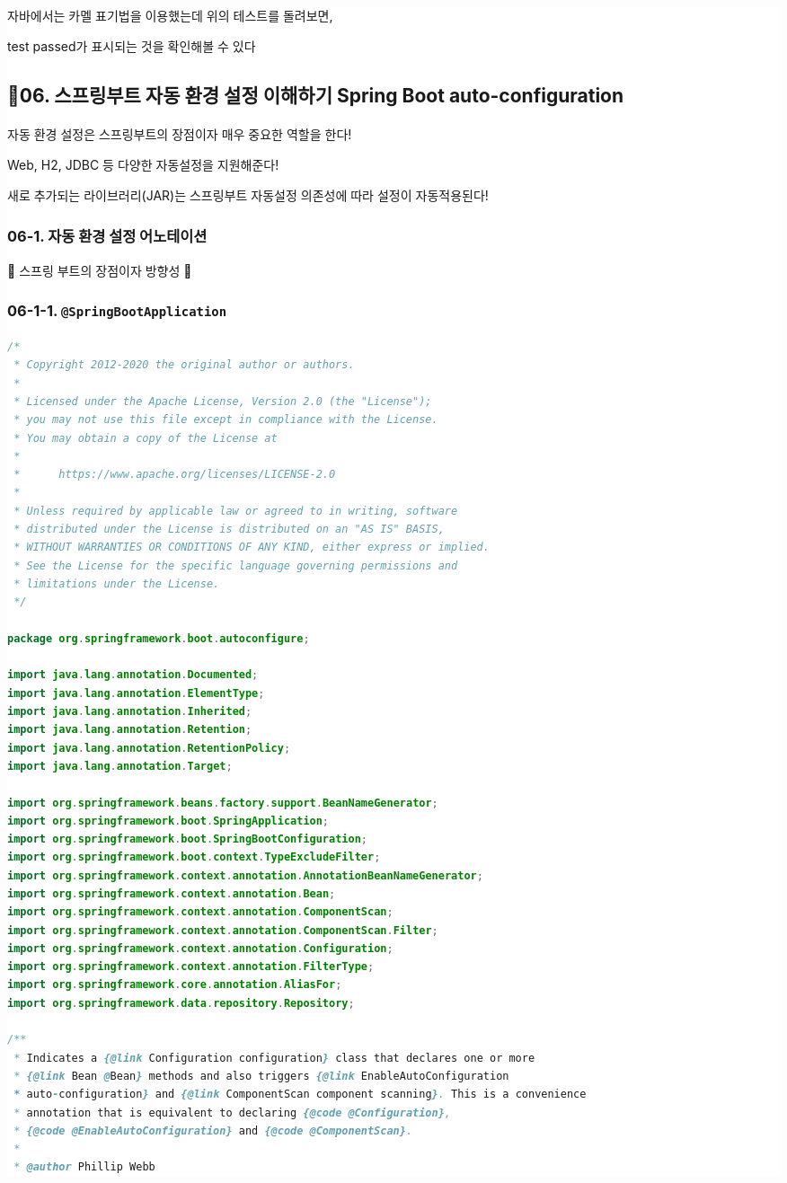 자바에서는 카멜 표기법을 이용했는데 위의 테스트를 돌려보면,

test passed가 표시되는 것을 확인해볼 수 있다

## 🌟06. 스프링부트 자동 환경 설정 이해하기 Spring Boot auto-configuration

자동 환경 설정은 스프링부트의 장점이자 매우 중요한 역할을 한다!

Web, H2, JDBC 등 다양한 자동설정을 지원해준다!

새로 추가되는 라이브러리(JAR)는 스프링부트 자동설정 의존성에 따라 설정이 자동적용된다!

### 06-1. 자동 환경 설정 어노테이션

📌 스프링 부트의 장점이자 방향성 📌

### 06-1-1. `@SpringBootApplication`

```java
/*
 * Copyright 2012-2020 the original author or authors.
 *
 * Licensed under the Apache License, Version 2.0 (the "License");
 * you may not use this file except in compliance with the License.
 * You may obtain a copy of the License at
 *
 *      https://www.apache.org/licenses/LICENSE-2.0
 *
 * Unless required by applicable law or agreed to in writing, software
 * distributed under the License is distributed on an "AS IS" BASIS,
 * WITHOUT WARRANTIES OR CONDITIONS OF ANY KIND, either express or implied.
 * See the License for the specific language governing permissions and
 * limitations under the License.
 */

package org.springframework.boot.autoconfigure;

import java.lang.annotation.Documented;
import java.lang.annotation.ElementType;
import java.lang.annotation.Inherited;
import java.lang.annotation.Retention;
import java.lang.annotation.RetentionPolicy;
import java.lang.annotation.Target;

import org.springframework.beans.factory.support.BeanNameGenerator;
import org.springframework.boot.SpringApplication;
import org.springframework.boot.SpringBootConfiguration;
import org.springframework.boot.context.TypeExcludeFilter;
import org.springframework.context.annotation.AnnotationBeanNameGenerator;
import org.springframework.context.annotation.Bean;
import org.springframework.context.annotation.ComponentScan;
import org.springframework.context.annotation.ComponentScan.Filter;
import org.springframework.context.annotation.Configuration;
import org.springframework.context.annotation.FilterType;
import org.springframework.core.annotation.AliasFor;
import org.springframework.data.repository.Repository;

/**
 * Indicates a {@link Configuration configuration} class that declares one or more
 * {@link Bean @Bean} methods and also triggers {@link EnableAutoConfiguration
 * auto-configuration} and {@link ComponentScan component scanning}. This is a convenience
 * annotation that is equivalent to declaring {@code @Configuration},
 * {@code @EnableAutoConfiguration} and {@code @ComponentScan}.
 *
 * @author Phillip Webb
```
